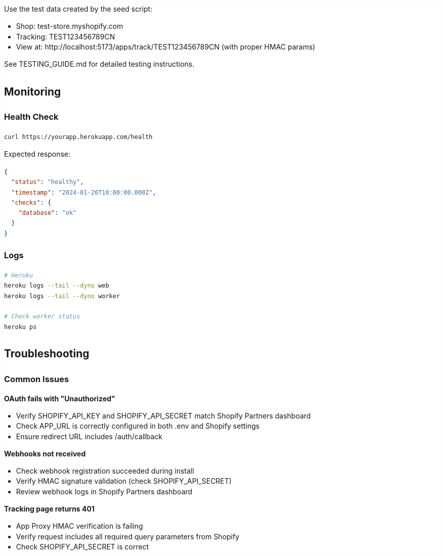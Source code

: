 Use the test data created by the seed script:
- Shop: test-store.myshopify.com
- Tracking: TEST123456789CN
- View at: http://localhost:5173/apps/track/TEST123456789CN (with proper HMAC params)

See TESTING_GUIDE.md for detailed testing instructions.

## Monitoring

### Health Check

```bash
curl https://yourapp.herokuapp.com/health
```

Expected response:
```json
{
  "status": "healthy",
  "timestamp": "2024-01-20T10:00:00.000Z",
  "checks": {
    "database": "ok"
  }
}
```

### Logs

```bash
# Heroku
heroku logs --tail --dyno web
heroku logs --tail --dyno worker

# Check worker status
heroku ps
```

## Troubleshooting

### Common Issues

**OAuth fails with "Unauthorized"**
- Verify SHOPIFY_API_KEY and SHOPIFY_API_SECRET match Shopify Partners dashboard
- Check APP_URL is correctly configured in both .env and Shopify settings
- Ensure redirect URL includes /auth/callback

**Webhooks not received**
- Check webhook registration succeeded during install
- Verify HMAC signature validation (check SHOPIFY_API_SECRET)
- Review webhook logs in Shopify Partners dashboard

**Tracking page returns 401**
- App Proxy HMAC verification is failing
- Verify request includes all required query parameters from Shopify
- Check SHOPIFY_API_SECRET is correct
